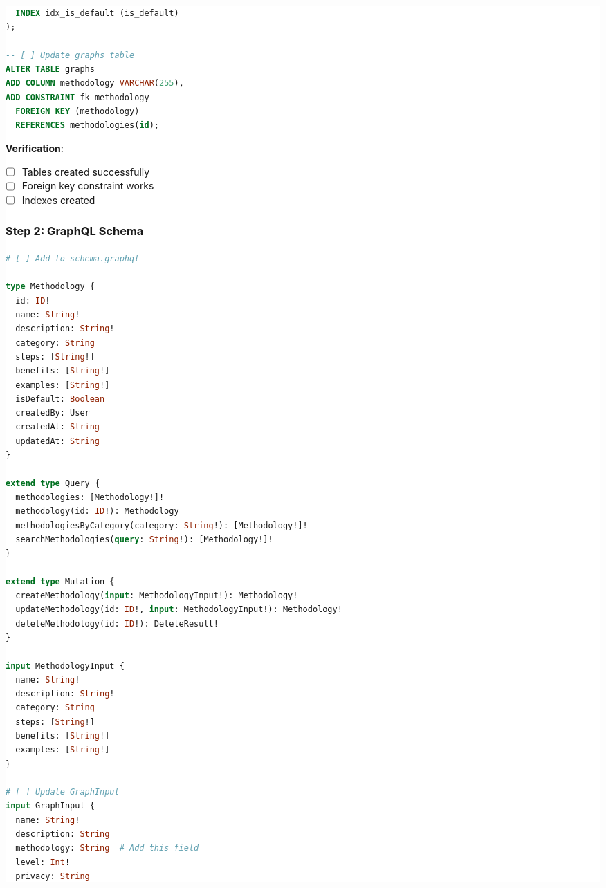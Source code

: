 ```sql
  INDEX idx_is_default (is_default)
);

-- [ ] Update graphs table
ALTER TABLE graphs
ADD COLUMN methodology VARCHAR(255),
ADD CONSTRAINT fk_methodology
  FOREIGN KEY (methodology)
  REFERENCES methodologies(id);
```

**Verification**:
- [ ] Tables created successfully
- [ ] Foreign key constraint works
- [ ] Indexes created

### Step 2: GraphQL Schema

```graphql
# [ ] Add to schema.graphql

type Methodology {
  id: ID!
  name: String!
  description: String!
  category: String
  steps: [String!]
  benefits: [String!]
  examples: [String!]
  isDefault: Boolean
  createdBy: User
  createdAt: String
  updatedAt: String
}

extend type Query {
  methodologies: [Methodology!]!
  methodology(id: ID!): Methodology
  methodologiesByCategory(category: String!): [Methodology!]!
  searchMethodologies(query: String!): [Methodology!]!
}

extend type Mutation {
  createMethodology(input: MethodologyInput!): Methodology!
  updateMethodology(id: ID!, input: MethodologyInput!): Methodology!
  deleteMethodology(id: ID!): DeleteResult!
}

input MethodologyInput {
  name: String!
  description: String!
  category: String
  steps: [String!]
  benefits: [String!]
  examples: [String!]
}

# [ ] Update GraphInput
input GraphInput {
  name: String!
  description: String
  methodology: String  # Add this field
  level: Int!
  privacy: String
```